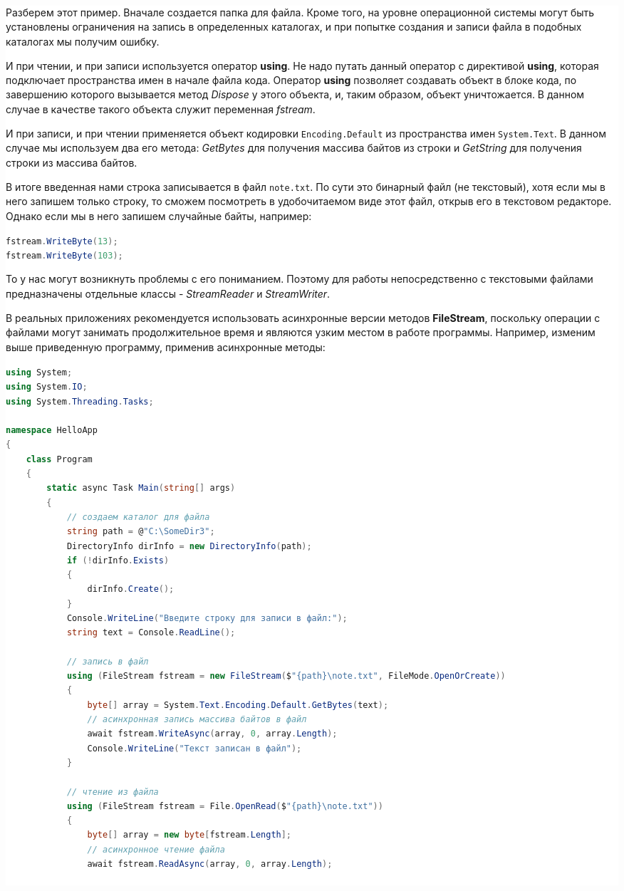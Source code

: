 
Разберем этот пример. Вначале создается папка для файла. Кроме того, на уровне операционной системы могут быть установлены ограничения на запись в определенных каталогах, и при попытке создания и записи файла в подобных каталогах мы получим ошибку.

И при чтении, и при записи используется оператор **using**. Не надо путать данный оператор с директивой **using**, которая подключает пространства имен в начале файла кода. Оператор **using** позволяет создавать объект в блоке кода, по завершению которого вызывается метод *Dispose* у этого объекта, и, таким образом, объект уничтожается. В данном случае в качестве такого объекта служит переменная *fstream*.

И при записи, и при чтении применяется объект кодировки `Encoding.Default` из пространства имен `System.Text`. В данном случае мы используем два его метода: *GetBytes* для получения массива байтов из строки и *GetString* для получения строки из массива байтов.

В итоге введенная нами строка записывается в файл `note.txt`. По сути это бинарный файл (не текстовый), хотя если мы в него запишем только строку, то сможем посмотреть в удобочитаемом виде этот файл, открыв его в текстовом редакторе. Однако если мы в него запишем случайные байты, например:

```cs
fstream.WriteByte(13);
fstream.WriteByte(103);
```

То у нас могут возникнуть проблемы с его пониманием. Поэтому для работы непосредственно с текстовыми файлами предназначены отдельные классы - *StreamReader* и *StreamWriter*.

В реальных приложениях рекомендуется использовать асинхронные версии методов **FileStream**, поскольку операции с файлами могут занимать продолжительное время и являются узким местом в работе программы. Например, изменим выше приведенную программу, применив асинхронные методы:

```cs
using System;
using System.IO;
using System.Threading.Tasks;
 
namespace HelloApp
{
    class Program
    {
        static async Task Main(string[] args)
        {
            // создаем каталог для файла
            string path = @"C:\SomeDir3";
            DirectoryInfo dirInfo = new DirectoryInfo(path);
            if (!dirInfo.Exists)
            {
                dirInfo.Create();
            }
            Console.WriteLine("Введите строку для записи в файл:");
            string text = Console.ReadLine();
 
            // запись в файл
            using (FileStream fstream = new FileStream($"{path}\note.txt", FileMode.OpenOrCreate))
            {
                byte[] array = System.Text.Encoding.Default.GetBytes(text);
                // асинхронная запись массива байтов в файл
                await fstream.WriteAsync(array, 0, array.Length);
                Console.WriteLine("Текст записан в файл");
            }
 
            // чтение из файла
            using (FileStream fstream = File.OpenRead($"{path}\note.txt"))
            {
                byte[] array = new byte[fstream.Length];
                // асинхронное чтение файла
                await fstream.ReadAsync(array, 0, array.Length);
 
```